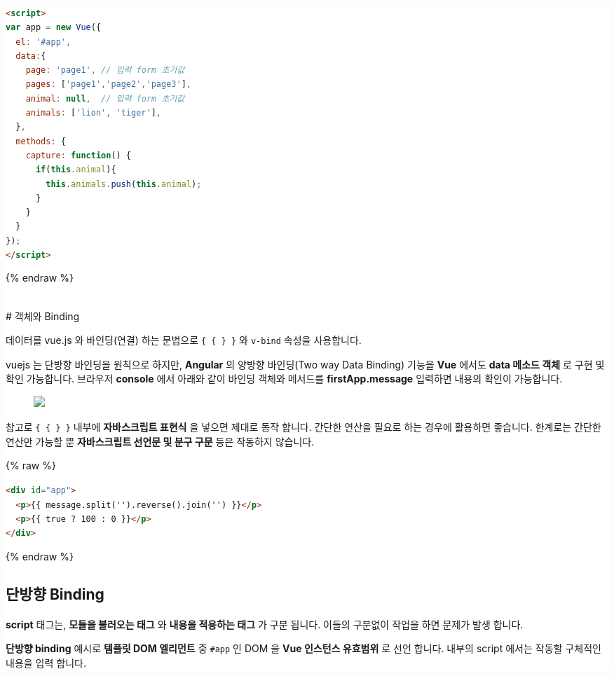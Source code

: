 ```html
<script>
var app = new Vue({
  el: '#app',
  data:{
    page: 'page1', // 입력 form 초기값
    pages: ['page1','page2','page3'],
    animal: null,  // 입력 form 초기값
    animals: ['lion', 'tiger'],
  },
  methods: {
    capture: function() {
      if(this.animal){
        this.animals.push(this.animal);
      } 
    }
  }
});
</script>
```
{% endraw %}

<br/>
# 객체와 Binding

데이터를 vue.js 와 바인딩(연결) 하는 문법으로 `{ { } }` 와 `v-bind` 속성을 사용합니다. 

vuejs 는 단방향 바인딩을 원칙으로 하지만, **Angular** 의 양방향 바인딩(Two way Data Binding) 기능을 **Vue** 에서도 **data 메소드 객체** 로 구현 및 확인 가능합니다. 브라우저 **console** 에서 아래와 같이 바인딩 객체와 메서드를 **firstApp.message** 입력하면 내용의 확인이 가능합니다.

<figure class="align-center">
  <img src="{{site.baseurl}}/assets/images/code/vue-console.jpg">
</figure>

참고로 `{ { } }`  내부에 **자바스크립트 표현식** 을 넣으면 제대로 동작 합니다. 간단한 연산을 필요로 하는 경우에 활용하면 좋습니다. 한계로는 간단한 연산만 가능할 뿐 **자바스크립트 선언문 및 분구 구문** 등은 작동하지 않습니다.

{% raw %}
```html
<div id="app">
  <p>{{ message.split('').reverse().join('') }}</p>
  <p>{{ true ? 100 : 0 }}</p> 
</div>
```
{% endraw %}

## 단방향 Binding

**script** 태그는, **모듈을 불러오는 태그** 와 **내용을 적용하는 태그** 가 구분 됩니다. 이들의 구분없이 작업을 하면 문제가 발생 합니다.

**단방향 binding** 예시로 **템플릿 DOM 엘리먼트** 중 `#app` 인 DOM 을 **Vue 인스턴스 유효범위** 로 선언 합니다. 내부의 script 에서는 작동할 구체적인 내용을 입력 합니다.
